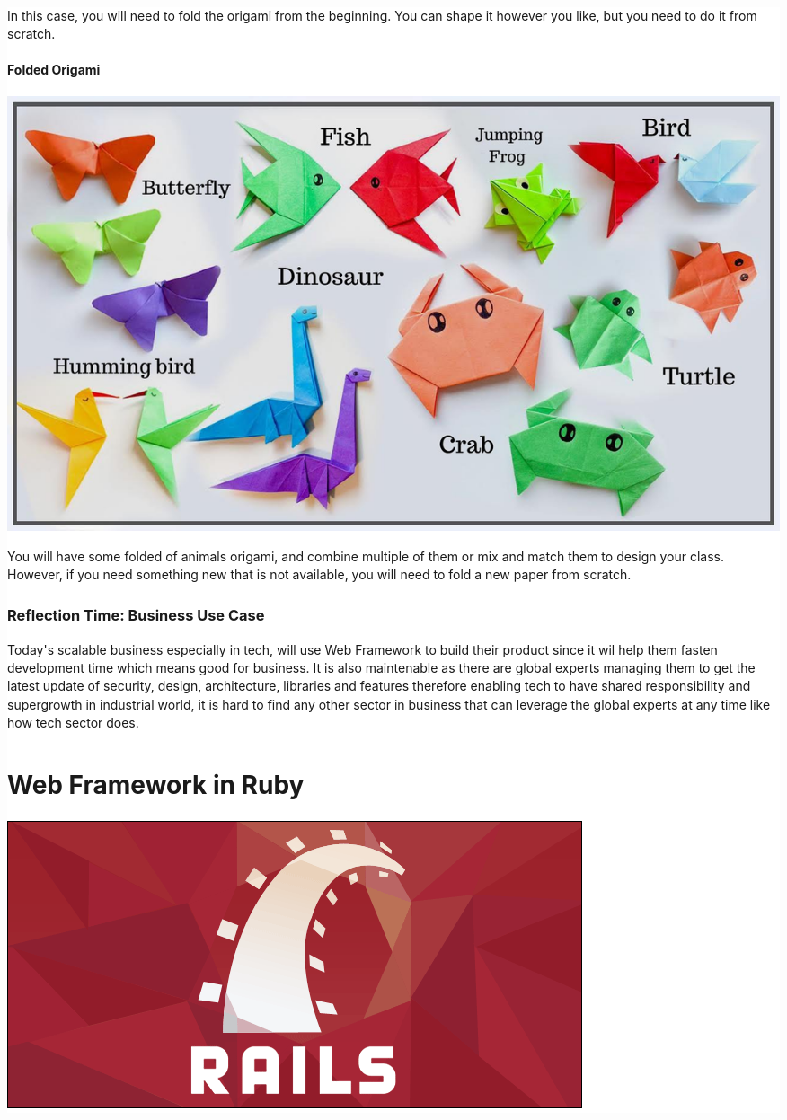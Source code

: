 In this case, you will need to fold the origami from the beginning. You can shape it however you like, but you need to do it from scratch.

#### Folded Origami

![alt text](assets/origami_folded.jpeg)

You will have some folded of animals origami, and combine multiple of them or mix and match them to design your class. However, if you need something new that is not available, you will need to fold a new paper from scratch.

### Reflection Time: Business Use Case

Today's scalable business especially in tech, will use Web Framework to build their product since it wil help them fasten development time which means good for business. It is also maintenable as there are global experts managing them to get the latest update of security, design, architecture, libraries and features therefore enabling tech to have shared responsibility and supergrowth in industrial world, it is hard to find any other sector in business that can leverage the global experts at any time like how tech sector does.

# Web Framework in Ruby

![alt text](assets/rails.png)